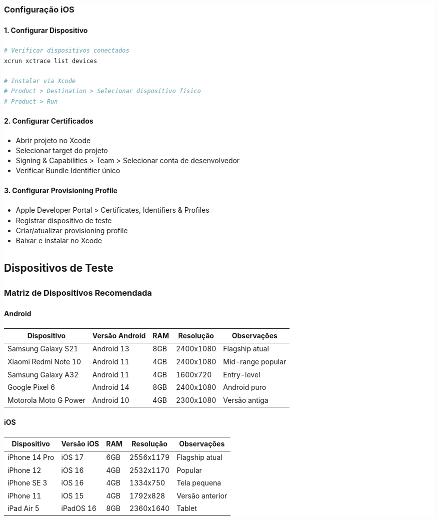 ### Configuração iOS

#### 1. Configurar Dispositivo
```bash
# Verificar dispositivos conectados
xcrun xctrace list devices

# Instalar via Xcode
# Product > Destination > Selecionar dispositivo físico
# Product > Run
```

#### 2. Configurar Certificados
- Abrir projeto no Xcode
- Selecionar target do projeto
- Signing & Capabilities > Team > Selecionar conta de desenvolvedor
- Verificar Bundle Identifier único

#### 3. Configurar Provisioning Profile
- Apple Developer Portal > Certificates, Identifiers & Profiles
- Registrar dispositivo de teste
- Criar/atualizar provisioning profile
- Baixar e instalar no Xcode

## Dispositivos de Teste

### Matriz de Dispositivos Recomendada

#### Android
| Dispositivo | Versão Android | RAM | Resolução | Observações |
|-------------|----------------|-----|-----------|-------------|
| Samsung Galaxy S21 | Android 13 | 8GB | 2400x1080 | Flagship atual |
| Xiaomi Redmi Note 10 | Android 11 | 4GB | 2400x1080 | Mid-range popular |
| Samsung Galaxy A32 | Android 11 | 4GB | 1600x720 | Entry-level |
| Google Pixel 6 | Android 14 | 8GB | 2400x1080 | Android puro |
| Motorola Moto G Power | Android 10 | 4GB | 2300x1080 | Versão antiga |

#### iOS
| Dispositivo | Versão iOS | RAM | Resolução | Observações |
|-------------|------------|-----|-----------|-------------|
| iPhone 14 Pro | iOS 17 | 6GB | 2556x1179 | Flagship atual |
| iPhone 12 | iOS 16 | 4GB | 2532x1170 | Popular |
| iPhone SE 3 | iOS 16 | 4GB | 1334x750 | Tela pequena |
| iPhone 11 | iOS 15 | 4GB | 1792x828 | Versão anterior |
| iPad Air 5 | iPadOS 16 | 8GB | 2360x1640 | Tablet |
